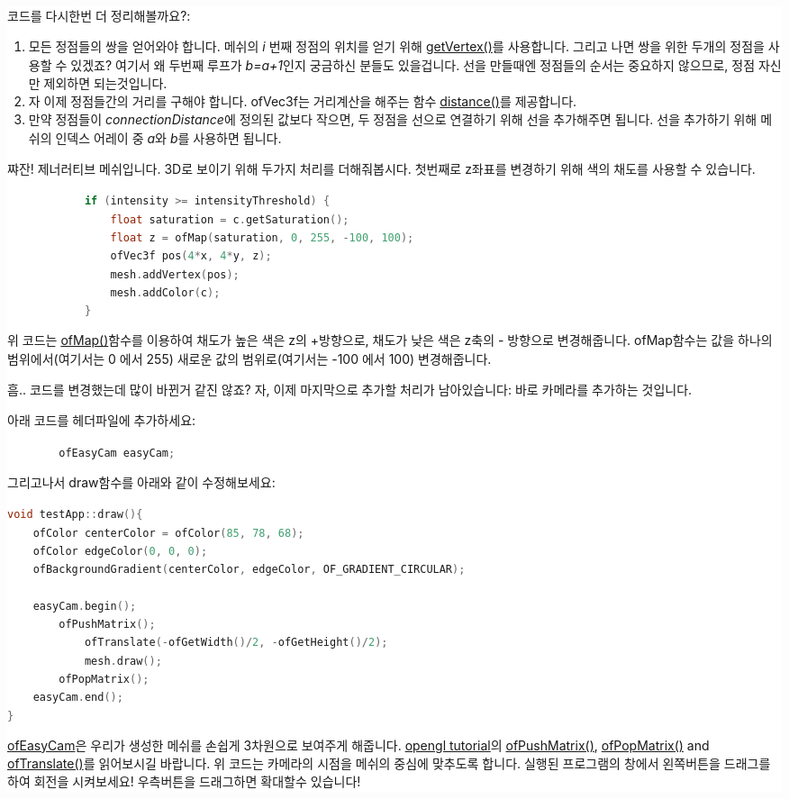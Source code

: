 코드를 다시한번 더 정리해볼까요?:

1. 모든 정점들의 쌍을 얻어와야 합니다. 메쉬의 *i* 번째 정점의 위치를 얻기 위해 [getVertex()](http://www.openframeworks.kr/documentation/3d/ofMesh.html#show_getVertex)를 사용합니다. 그리고 나면 쌍을 위한 두개의 정점을 사용할 수 있겠죠? 여기서 왜 두번째 루프가 *b=a+1*인지 궁금하신 분들도 있을겁니다. 선을 만들때엔 정점들의 순서는 중요하지 않으므로, 정점 자신만 제외하면 되는것입니다.
2. 자 이제 정점들간의 거리를 구해야 합니다. ofVec3f는 거리계산을 해주는 함수 [distance()](http://www.openframeworks.kr/documentation/math/ofVec3f.html#show_distance)를 제공합니다.
3. 만약 정점들이 *connectionDistance*에 정의된 값보다 작으면, 두 정점을 선으로 연결하기 위해 선을 추가해주면 됩니다. 선을 추가하기 위해 메쉬의 인덱스 어레이 중 *a*와 *b*를 사용하면 됩니다.

쨔잔! 제너러티브 메쉬입니다. 3D로 보이기 위해 두가지 처리를 더해줘봅시다. 첫번째로 z좌표를 변경하기 위해 색의 채도를 사용할 수 있습니다.

~~~.cpp
            if (intensity >= intensityThreshold) {
                float saturation = c.getSaturation();
                float z = ofMap(saturation, 0, 255, -100, 100);
                ofVec3f pos(4*x, 4*y, z);
                mesh.addVertex(pos);
                mesh.addColor(c);
            }
~~~

위 코드는 [ofMap()](http://www.openframeworks.kr/documentation/math/ofMath.html#!show_ofMap)함수를 이용하여 채도가 높은 색은 z의 +방향으로, 채도가 낮은 색은 z축의 - 방향으로 변경해줍니다. ofMap함수는 값을 하나의 범위에서(여기서는 0 에서 255) 새로운 값의 범위로(여기서는 -100 에서 100) 변경해줍니다.

흠.. 코드를 변경했는데 많이 바뀐거 같진 않죠? 자, 이제 마지막으로 추가할 처리가 남아있습니다: 바로 카메라를 추가하는 것입니다.

아래 코드를 헤더파일에 추가하세요:

~~~.h
		ofEasyCam easyCam;
~~~
그리고나서 draw함수를 아래와 같이 수정해보세요:

~~~.cpp
void testApp::draw(){
    ofColor centerColor = ofColor(85, 78, 68);
    ofColor edgeColor(0, 0, 0);
    ofBackgroundGradient(centerColor, edgeColor, OF_GRADIENT_CIRCULAR);

    easyCam.begin();
        ofPushMatrix();
            ofTranslate(-ofGetWidth()/2, -ofGetHeight()/2);
            mesh.draw();
        ofPopMatrix();
    easyCam.end();
}
~~~

[ofEasyCam](http://www.openframeworks.kr/documentation/3d/ofEasyCam.html)은 우리가 생성한 메쉬를 손쉽게 3차원으로 보여주게 해줍니다. [opengl tutorial](http://www.openframeworks.kr/tutorials/graphics/opengl.html)의 [ofPushMatrix()](http://www.openframeworks.kr/documentation/graphics/ofGraphics.html#!show_ofPushMatrix), [ofPopMatrix()](http://www.openframeworks.kr/documentation/graphics/ofGraphics.html#!show_ofPopMatrix) and [ofTranslate()](http://www.openframeworks.kr/documentation/graphics/ofGraphics.html#!show_ofTranslate)를 읽어보시길 바랍니다. 위 코드는 카메라의 시점을 메쉬의 중심에 맞추도록 합니다. 실행된 프로그램의 창에서 왼쪽버튼을 드래그를 하여 회전을 시켜보세요! 우측버튼을 드래그하면 확대할수 있습니다!
